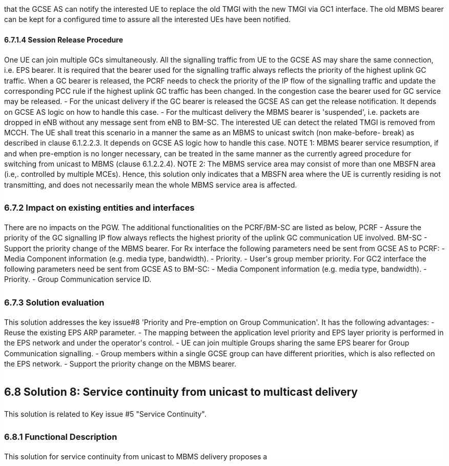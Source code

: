 that the GCSE AS can notify the interested UE to replace the old TMGI with the
new TMGI via GC1 interface. The old MBMS bearer can be kept for a configured
time to assure all the interested UEs have been notified.
#### 6.7.1.4 Session Release Procedure
One UE can join multiple GCs simultaneously. All the signalling traffic from
UE to the GCSE AS may share the same connection, i.e. EPS bearer. It is
required that the bearer used for the signalling traffic always reflects the
priority of the highest uplink GC traffic. When a GC bearer is released, the
PCRF needs to check the priority of the IP flow of the signalling traffic and
update the corresponding PCC rule if the highest uplink GC traffic has been
changed.
In the congestion case the bearer used for GC service may be released.
\- For the unicast delivery if the GC bearer is released the GCSE AS can get
the release notification. It depends on GCSE AS logic on how to handle this
case.
\- For the multicast delivery the MBMS bearer is \'suspended\', i.e. packets
are dropped in eNB without any message sent from eNB to BM-SC. The interested
UE can detect the related TMGI is removed from MCCH. The UE shall treat this
scenario in a manner the same as an MBMS to unicast switch (non make-before-
break) as described in clause 6.1.2.2.3. It depends on GCSE AS logic how to
handle this case.
NOTE 1: MBMS bearer service resumption, if and when pre-emption is no longer
necessary, can be treated in the same manner as the currently agreed procedure
for switching from unicast to MBMS (clause 6.1.2.2.4).
NOTE 2: The MBMS service area may consist of more than one MBSFN area (i.e,.
controlled by multiple MCEs). Hence, this solution only indicates that a MBSFN
area where the UE is currently residing is not transmitting, and does not
necessarily mean the whole MBMS service area is affected.
### 6.7.2 Impact on existing entities and interfaces
There are no impacts on the PGW. The additional functionalities on the
PCRF/BM-SC are listed as below,
PCRF
\- Assure the priority of the GC signalling IP flow always reflects the
highest priority of the uplink GC communication UE involved.
BM-SC
\- Support the priority change of the MBMS bearer.
For Rx interface the following parameters need be sent from GCSE AS to PCRF:
\- Media Component information (e.g. media type, bandwidth).
\- Priority.
\- User\'s group member priority.
For GC2 interface the following parameters need be sent from GCSE AS to BM-SC:
\- Media Component information (e.g. media type, bandwidth).
\- Priority.
\- Group Communication service ID.
### 6.7.3 Solution evaluation
This solution addresses the key issue#8 \'Priority and Pre-emption on Group
Communication\'. It has the following advantages:
\- Reuse the existing EPS ARP parameter.
\- The mapping between the application level priority and EPS layer priority
is performed in the EPS network and under the operator\'s control.
\- UE can join multiple Groups sharing the same EPS bearer for Group
Communication signalling.
\- Group members within a single GCSE group can have different priorities,
which is also reflected on the EPS network.
\- Support the priority change on the MBMS bearer.
## 6.8 Solution 8: Service continuity from unicast to multicast delivery
This solution is related to Key issue #5 \"Service Continuity\".
### 6.8.1 Functional Description
This solution for service continuity from unicast to MBMS delivery proposes a
